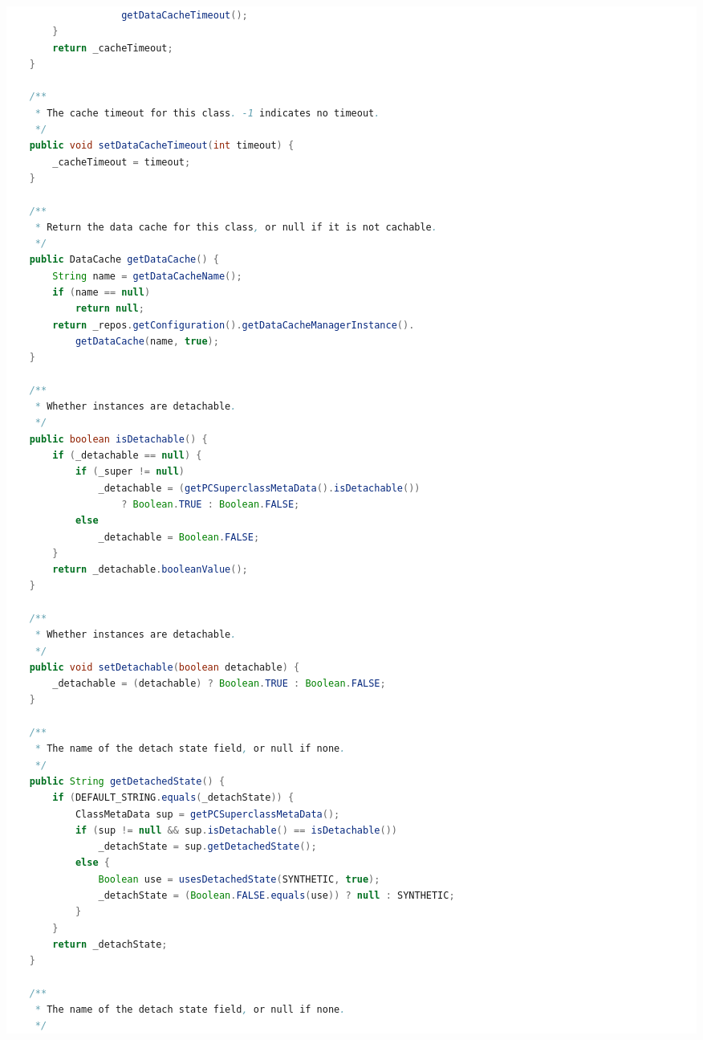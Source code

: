 ```java
                    getDataCacheTimeout();
        }
        return _cacheTimeout;
    }

    /**
     * The cache timeout for this class. -1 indicates no timeout.
     */
    public void setDataCacheTimeout(int timeout) {
        _cacheTimeout = timeout;
    }

    /**
     * Return the data cache for this class, or null if it is not cachable.
     */
    public DataCache getDataCache() {
        String name = getDataCacheName();
        if (name == null)
            return null;
        return _repos.getConfiguration().getDataCacheManagerInstance().
            getDataCache(name, true);
    }

    /**
     * Whether instances are detachable.
     */
    public boolean isDetachable() {
        if (_detachable == null) {
            if (_super != null)
                _detachable = (getPCSuperclassMetaData().isDetachable())
                    ? Boolean.TRUE : Boolean.FALSE;
            else
                _detachable = Boolean.FALSE;
        }
        return _detachable.booleanValue();
    }

    /**
     * Whether instances are detachable.
     */
    public void setDetachable(boolean detachable) {
        _detachable = (detachable) ? Boolean.TRUE : Boolean.FALSE;
    }

    /**
     * The name of the detach state field, or null if none.
     */
    public String getDetachedState() {
        if (DEFAULT_STRING.equals(_detachState)) {
            ClassMetaData sup = getPCSuperclassMetaData();
            if (sup != null && sup.isDetachable() == isDetachable())
                _detachState = sup.getDetachedState();
            else {
                Boolean use = usesDetachedState(SYNTHETIC, true);
                _detachState = (Boolean.FALSE.equals(use)) ? null : SYNTHETIC;
            }
        }
        return _detachState;
    }

    /**
     * The name of the detach state field, or null if none.
     */
```